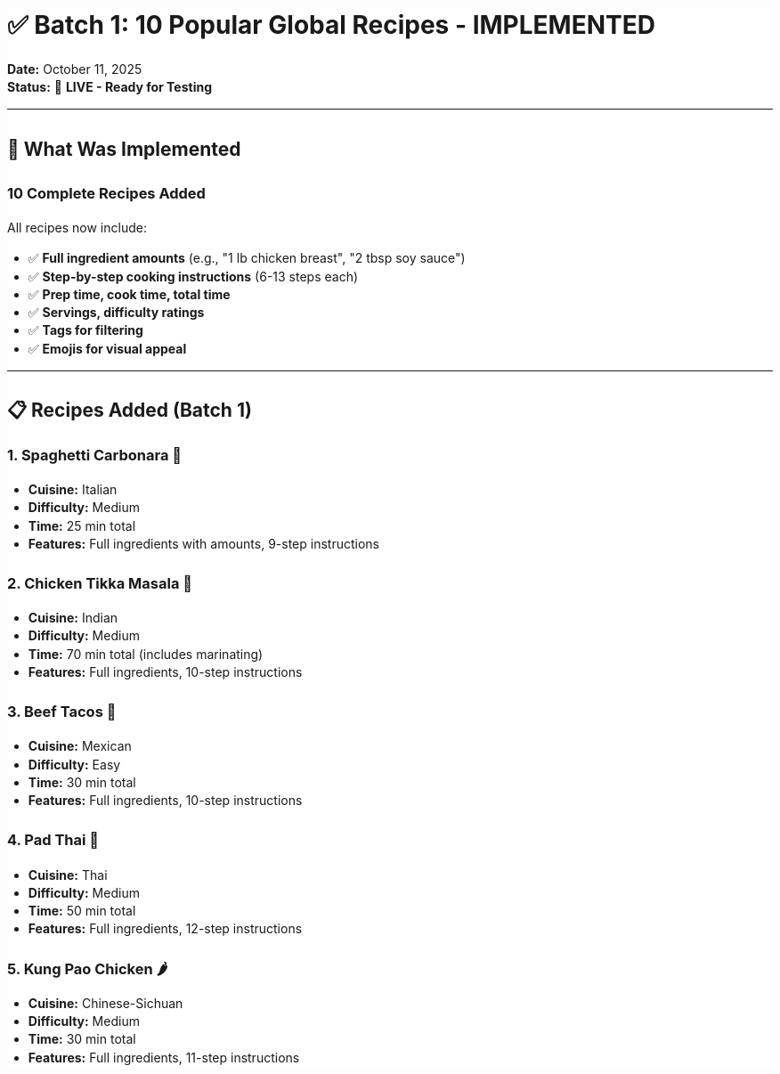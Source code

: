 # ✅ Batch 1: 10 Popular Global Recipes - IMPLEMENTED

**Date:** October 11, 2025  
**Status:** 🎉 **LIVE - Ready for Testing**

---

## 🚀 What Was Implemented

### **10 Complete Recipes Added**

All recipes now include:
- ✅ **Full ingredient amounts** (e.g., "1 lb chicken breast", "2 tbsp soy sauce")
- ✅ **Step-by-step cooking instructions** (6-13 steps each)
- ✅ **Prep time, cook time, total time**
- ✅ **Servings, difficulty ratings**
- ✅ **Tags for filtering**
- ✅ **Emojis for visual appeal**

---

## 📋 Recipes Added (Batch 1)

### **1. Spaghetti Carbonara** 🍝
- **Cuisine:** Italian
- **Difficulty:** Medium
- **Time:** 25 min total
- **Features:** Full ingredients with amounts, 9-step instructions

### **2. Chicken Tikka Masala** 🍛
- **Cuisine:** Indian
- **Difficulty:** Medium
- **Time:** 70 min total (includes marinating)
- **Features:** Full ingredients, 10-step instructions

### **3. Beef Tacos** 🌮
- **Cuisine:** Mexican
- **Difficulty:** Easy
- **Time:** 30 min total
- **Features:** Full ingredients, 10-step instructions

### **4. Pad Thai** 🍜
- **Cuisine:** Thai
- **Difficulty:** Medium
- **Time:** 50 min total
- **Features:** Full ingredients, 12-step instructions

### **5. Kung Pao Chicken** 🌶️
- **Cuisine:** Chinese-Sichuan
- **Difficulty:** Medium
- **Time:** 30 min total
- **Features:** Full ingredients, 11-step instructions
